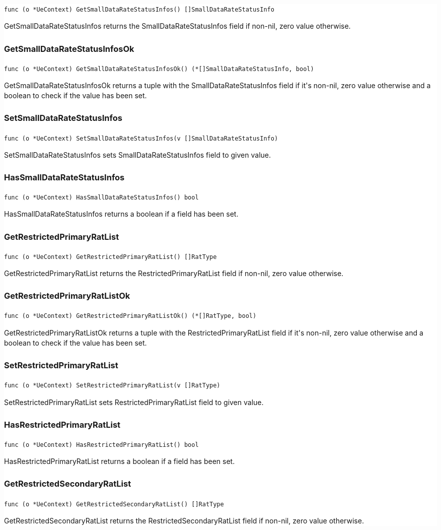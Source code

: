 `func (o *UeContext) GetSmallDataRateStatusInfos() []SmallDataRateStatusInfo`

GetSmallDataRateStatusInfos returns the SmallDataRateStatusInfos field if non-nil, zero value otherwise.

### GetSmallDataRateStatusInfosOk

`func (o *UeContext) GetSmallDataRateStatusInfosOk() (*[]SmallDataRateStatusInfo, bool)`

GetSmallDataRateStatusInfosOk returns a tuple with the SmallDataRateStatusInfos field if it's non-nil, zero value otherwise
and a boolean to check if the value has been set.

### SetSmallDataRateStatusInfos

`func (o *UeContext) SetSmallDataRateStatusInfos(v []SmallDataRateStatusInfo)`

SetSmallDataRateStatusInfos sets SmallDataRateStatusInfos field to given value.

### HasSmallDataRateStatusInfos

`func (o *UeContext) HasSmallDataRateStatusInfos() bool`

HasSmallDataRateStatusInfos returns a boolean if a field has been set.

### GetRestrictedPrimaryRatList

`func (o *UeContext) GetRestrictedPrimaryRatList() []RatType`

GetRestrictedPrimaryRatList returns the RestrictedPrimaryRatList field if non-nil, zero value otherwise.

### GetRestrictedPrimaryRatListOk

`func (o *UeContext) GetRestrictedPrimaryRatListOk() (*[]RatType, bool)`

GetRestrictedPrimaryRatListOk returns a tuple with the RestrictedPrimaryRatList field if it's non-nil, zero value otherwise
and a boolean to check if the value has been set.

### SetRestrictedPrimaryRatList

`func (o *UeContext) SetRestrictedPrimaryRatList(v []RatType)`

SetRestrictedPrimaryRatList sets RestrictedPrimaryRatList field to given value.

### HasRestrictedPrimaryRatList

`func (o *UeContext) HasRestrictedPrimaryRatList() bool`

HasRestrictedPrimaryRatList returns a boolean if a field has been set.

### GetRestrictedSecondaryRatList

`func (o *UeContext) GetRestrictedSecondaryRatList() []RatType`

GetRestrictedSecondaryRatList returns the RestrictedSecondaryRatList field if non-nil, zero value otherwise.
